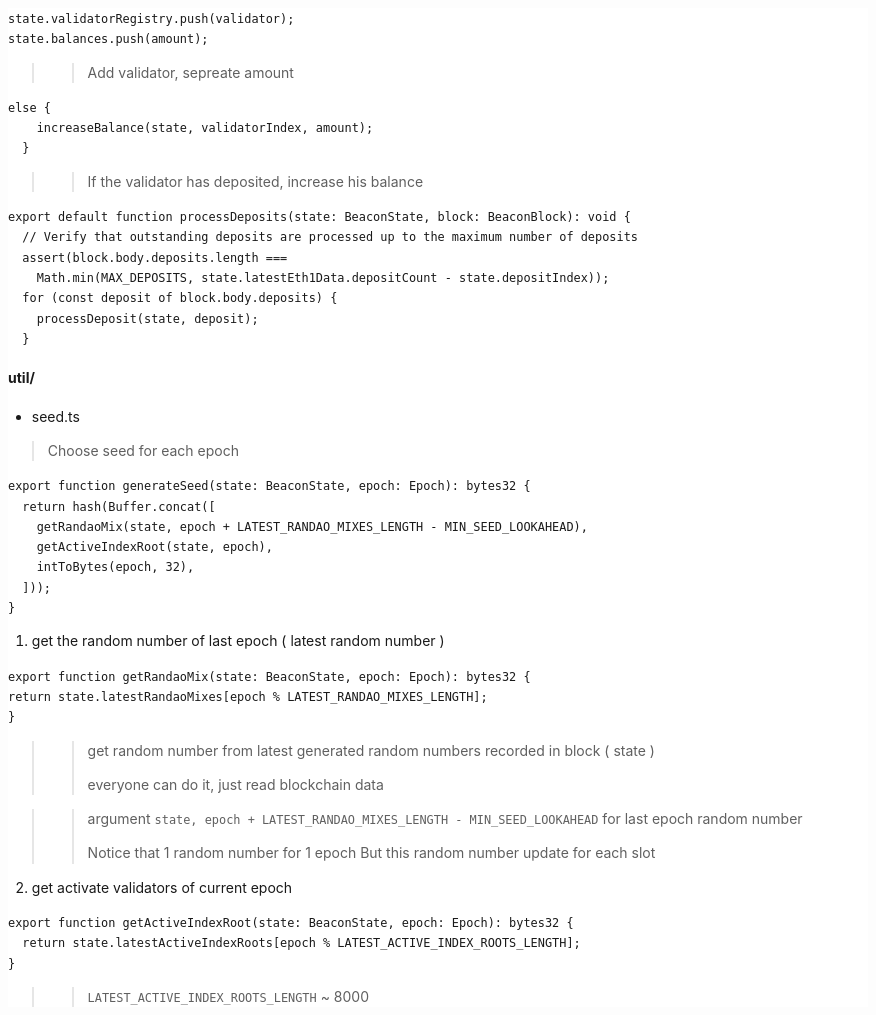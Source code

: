 >>
	state.validatorRegistry.push(validator);
	state.balances.push(amount);
>>Add validator, sepreate amount
>
	else {
		increaseBalance(state, validatorIndex, amount);
	  }
>>If the validator has deposited, increase his balance
>>
	export default function processDeposits(state: BeaconState, block: BeaconBlock): void {
	  // Verify that outstanding deposits are processed up to the maximum number of deposits
	  assert(block.body.deposits.length ===
		Math.min(MAX_DEPOSITS, state.latestEth1Data.depositCount - state.depositIndex));
	  for (const deposit of block.body.deposits) {
		processDeposit(state, deposit);
	  }
#### util/
- seed.ts
> Choose seed for each epoch
>> 
    export function generateSeed(state: BeaconState, epoch: Epoch): bytes32 {
      return hash(Buffer.concat([
        getRandaoMix(state, epoch + LATEST_RANDAO_MIXES_LENGTH - MIN_SEED_LOOKAHEAD),
        getActiveIndexRoot(state, epoch),
        intToBytes(epoch, 32),
      ]));
    }

1. get the random number of last epoch ( latest random number )
>
    export function getRandaoMix(state: BeaconState, epoch: Epoch): bytes32 {
    return state.latestRandaoMixes[epoch % LATEST_RANDAO_MIXES_LENGTH];
    }
>> get random number from latest generated random numbers recorded in block ( state ) 
>> 
>> everyone can do it, just read blockchain data

>>argument `state, epoch + LATEST_RANDAO_MIXES_LENGTH - MIN_SEED_LOOKAHEAD` for last epoch random number
>>
>>Notice that 1 random number for 1 epoch
>>But this random number update for each slot
>>
2. get activate validators of current epoch 
>
    export function getActiveIndexRoot(state: BeaconState, epoch: Epoch): bytes32 {
      return state.latestActiveIndexRoots[epoch % LATEST_ACTIVE_INDEX_ROOTS_LENGTH];
    }
    
>>`LATEST_ACTIVE_INDEX_ROOTS_LENGTH` ~ 8000
